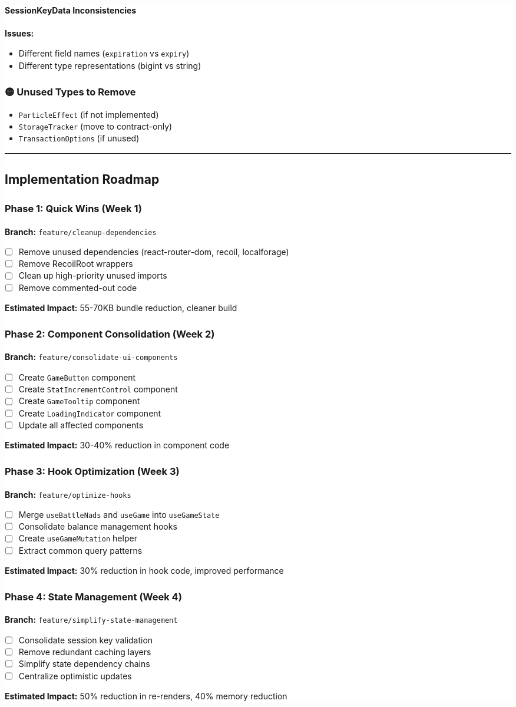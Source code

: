 #### **SessionKeyData Inconsistencies**
**Issues:**
- Different field names (`expiration` vs `expiry`)
- Different type representations (bigint vs string)

### 🟡 Unused Types to Remove
- `ParticleEffect` (if not implemented)
- `StorageTracker` (move to contract-only)
- `TransactionOptions` (if unused)

---

## Implementation Roadmap

### Phase 1: Quick Wins (Week 1)
**Branch:** `feature/cleanup-dependencies`
- [ ] Remove unused dependencies (react-router-dom, recoil, localforage)
- [ ] Remove RecoilRoot wrappers
- [ ] Clean up high-priority unused imports
- [ ] Remove commented-out code

**Estimated Impact:** 55-70KB bundle reduction, cleaner build

### Phase 2: Component Consolidation (Week 2)
**Branch:** `feature/consolidate-ui-components`
- [ ] Create `GameButton` component
- [ ] Create `StatIncrementControl` component
- [ ] Create `GameTooltip` component
- [ ] Create `LoadingIndicator` component
- [ ] Update all affected components

**Estimated Impact:** 30-40% reduction in component code

### Phase 3: Hook Optimization (Week 3)
**Branch:** `feature/optimize-hooks`
- [ ] Merge `useBattleNads` and `useGame` into `useGameState`
- [ ] Consolidate balance management hooks
- [ ] Create `useGameMutation` helper
- [ ] Extract common query patterns

**Estimated Impact:** 30% reduction in hook code, improved performance

### Phase 4: State Management (Week 4)
**Branch:** `feature/simplify-state-management`
- [ ] Consolidate session key validation
- [ ] Remove redundant caching layers
- [ ] Simplify state dependency chains
- [ ] Centralize optimistic updates

**Estimated Impact:** 50% reduction in re-renders, 40% memory reduction
